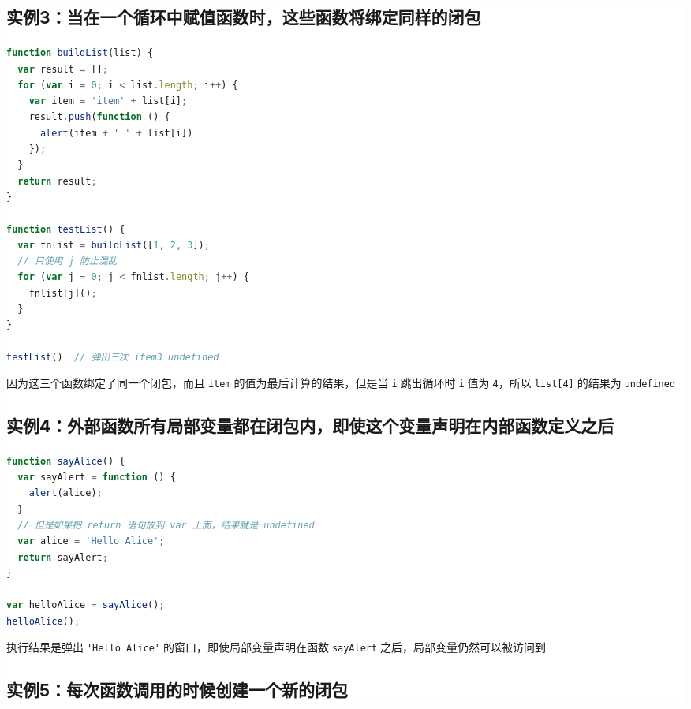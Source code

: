 


## 实例3：当在一个循环中赋值函数时，这些函数将绑定同样的闭包

```js
function buildList(list) {
  var result = [];
  for (var i = 0; i < list.length; i++) {
    var item = 'item' + list[i];
    result.push(function () {
      alert(item + ' ' + list[i])
    });
  }
  return result;
}

function testList() {
  var fnlist = buildList([1, 2, 3]);
  // 只使用 j 防止混乱
  for (var j = 0; j < fnlist.length; j++) {
    fnlist[j]();
  }
}

testList()  // 弹出三次 item3 undefined
```

因为这三个函数绑定了同一个闭包，而且 `item` 的值为最后计算的结果，但是当 `i` 跳出循环时 `i` 值为 `4`，所以 `list[4]` 的结果为 `undefined`





## 实例4：外部函数所有局部变量都在闭包内，即使这个变量声明在内部函数定义之后

```js
function sayAlice() {
  var sayAlert = function () {
    alert(alice);
  }
  // 但是如果把 return 语句放到 var 上面，结果就是 undefined
  var alice = 'Hello Alice';
  return sayAlert;
}

var helloAlice = sayAlice();
helloAlice();
```

执行结果是弹出 `'Hello Alice'` 的窗口，即使局部变量声明在函数 `sayAlert` 之后，局部变量仍然可以被访问到




## 实例5：每次函数调用的时候创建一个新的闭包
